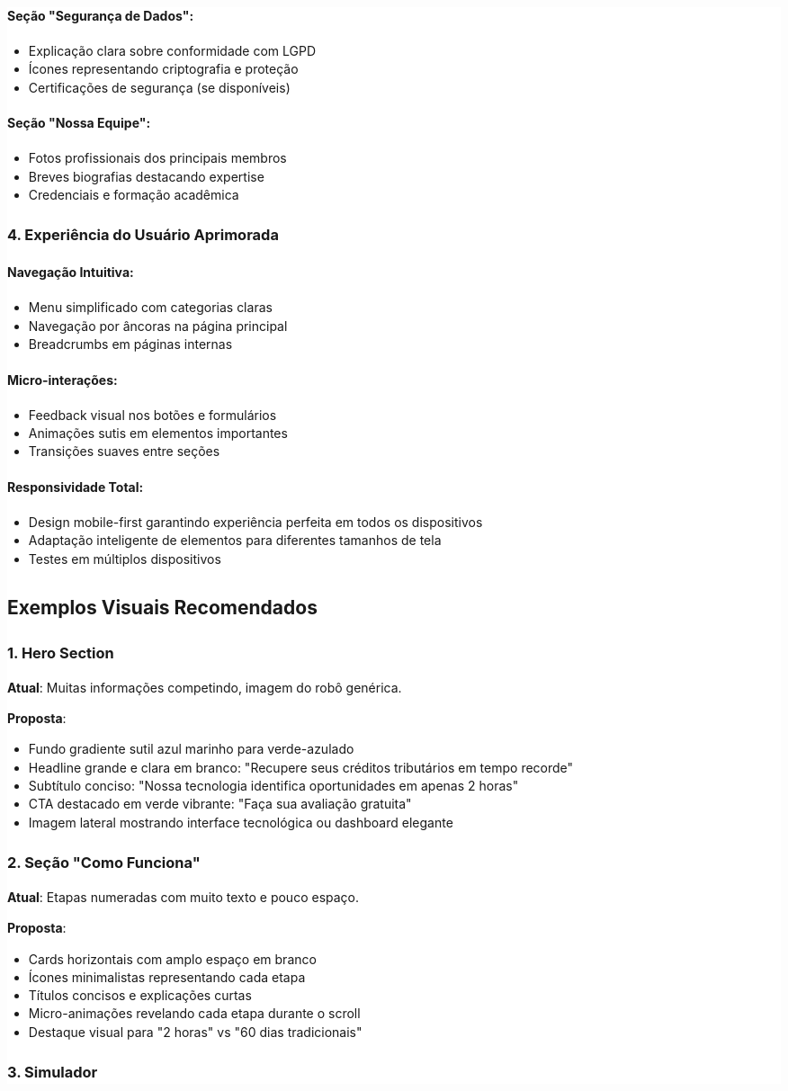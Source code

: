 #### Seção "Segurança de Dados":
- Explicação clara sobre conformidade com LGPD
- Ícones representando criptografia e proteção
- Certificações de segurança (se disponíveis)

#### Seção "Nossa Equipe":
- Fotos profissionais dos principais membros
- Breves biografias destacando expertise
- Credenciais e formação acadêmica

### 4. Experiência do Usuário Aprimorada

#### Navegação Intuitiva:
- Menu simplificado com categorias claras
- Navegação por âncoras na página principal
- Breadcrumbs em páginas internas

#### Micro-interações:
- Feedback visual nos botões e formulários
- Animações sutis em elementos importantes
- Transições suaves entre seções

#### Responsividade Total:
- Design mobile-first garantindo experiência perfeita em todos os dispositivos
- Adaptação inteligente de elementos para diferentes tamanhos de tela
- Testes em múltiplos dispositivos

## Exemplos Visuais Recomendados

### 1. Hero Section

**Atual**: Muitas informações competindo, imagem do robô genérica.

**Proposta**: 
- Fundo gradiente sutil azul marinho para verde-azulado
- Headline grande e clara em branco: "Recupere seus créditos tributários em tempo recorde"
- Subtítulo conciso: "Nossa tecnologia identifica oportunidades em apenas 2 horas"
- CTA destacado em verde vibrante: "Faça sua avaliação gratuita"
- Imagem lateral mostrando interface tecnológica ou dashboard elegante

### 2. Seção "Como Funciona"

**Atual**: Etapas numeradas com muito texto e pouco espaço.

**Proposta**:
- Cards horizontais com amplo espaço em branco
- Ícones minimalistas representando cada etapa
- Títulos concisos e explicações curtas
- Micro-animações revelando cada etapa durante o scroll
- Destaque visual para "2 horas" vs "60 dias tradicionais"

### 3. Simulador
